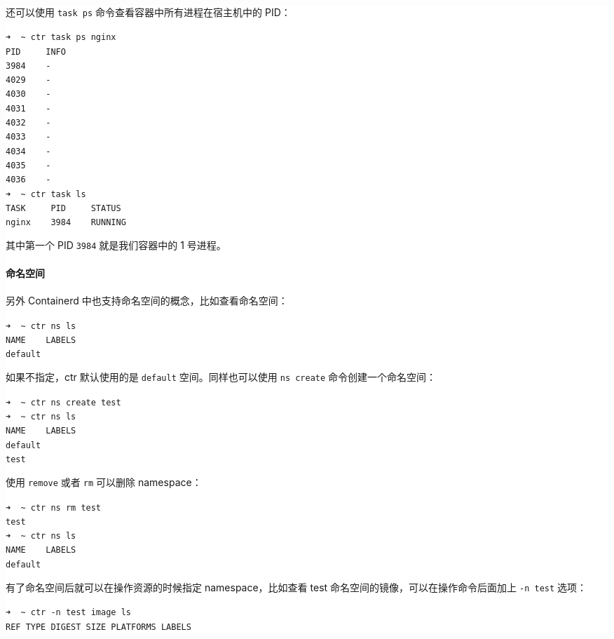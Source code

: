 还可以使用 `task ps` 命令查看容器中所有进程在宿主机中的 PID：

```shell
➜  ~ ctr task ps nginx
PID     INFO
3984    -
4029    -
4030    -
4031    -
4032    -
4033    -
4034    -
4035    -
4036    -
➜  ~ ctr task ls
TASK     PID     STATUS
nginx    3984    RUNNING
```

其中第一个 PID `3984` 就是我们容器中的 1 号进程。

#### 命名空间

另外 Containerd 中也支持命名空间的概念，比如查看命名空间：

```shell
➜  ~ ctr ns ls
NAME    LABELS
default
```

如果不指定，ctr 默认使用的是 `default` 空间。同样也可以使用 `ns create` 命令创建一个命名空间：

```shell
➜  ~ ctr ns create test
➜  ~ ctr ns ls
NAME    LABELS
default
test
```

使用 `remove` 或者 `rm` 可以删除 namespace：

```shell
➜  ~ ctr ns rm test
test
➜  ~ ctr ns ls
NAME    LABELS
default
```

有了命名空间后就可以在操作资源的时候指定 namespace，比如查看 test 命名空间的镜像，可以在操作命令后面加上 `-n test` 选项：

```shell
➜  ~ ctr -n test image ls
REF TYPE DIGEST SIZE PLATFORMS LABELS
```
